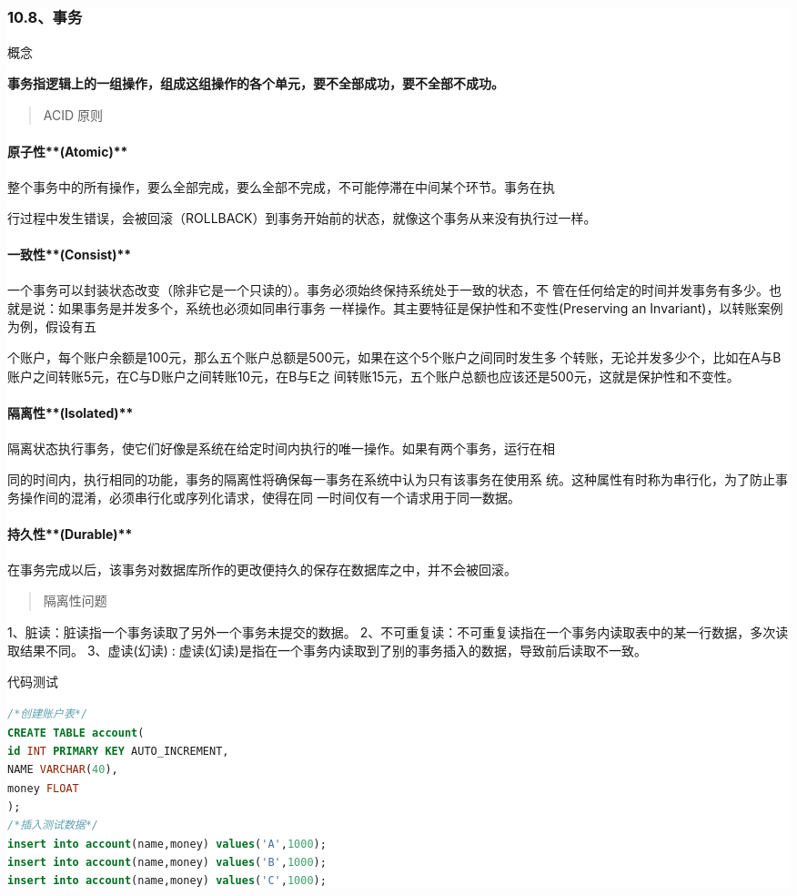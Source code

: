 ### **10.8**、事务

 概念

 **事务指逻辑上的一组操作，组成这组操作的各个单元，要不全部成功，要不全部不成功。**

> ACID 原则

####  原子性**(Atomic)**

 整个事务中的所有操作，要么全部完成，要么全部不完成，不可能停滞在中间某个环节。事务在执

 行过程中发生错误，会被回滚（ROLLBACK）到事务开始前的状态，就像这个事务从来没有执行过一样。

####  一致性**(Consist)**

 一个事务可以封装状态改变（除非它是一个只读的）。事务必须始终保持系统处于一致的状态，不
 管在任何给定的时间并发事务有多少。也就是说：如果事务是并发多个，系统也必须如同串行事务
 一样操作。其主要特征是保护性和不变性(Preserving an Invariant)，以转账案例为例，假设有五

 个账户，每个账户余额是100元，那么五个账户总额是500元，如果在这个5个账户之间同时发生多
 个转账，无论并发多少个，比如在A与B账户之间转账5元，在C与D账户之间转账10元，在B与E之
 间转账15元，五个账户总额也应该还是500元，这就是保护性和不变性。

####  隔离性**(Isolated)**

 隔离状态执行事务，使它们好像是系统在给定时间内执行的唯一操作。如果有两个事务，运行在相

 同的时间内，执行相同的功能，事务的隔离性将确保每一事务在系统中认为只有该事务在使用系
 统。这种属性有时称为串行化，为了防止事务操作间的混淆，必须串行化或序列化请求，使得在同
 一时间仅有一个请求用于同一数据。

####  持久性**(Durable)**

 在事务完成以后，该事务对数据库所作的更改便持久的保存在数据库之中，并不会被回滚。

> 隔离性问题

 1、脏读：脏读指一个事务读取了另外一个事务未提交的数据。
 2、不可重复读：不可重复读指在一个事务内读取表中的某一行数据，多次读取结果不同。
 3、虚读(幻读) : 虚读(幻读)是指在一个事务内读取到了别的事务插入的数据，导致前后读取不一致。

 代码测试

```sql
/*创建账户表*/
CREATE TABLE account(
id INT PRIMARY KEY AUTO_INCREMENT,
NAME VARCHAR(40),
money FLOAT
);
/*插入测试数据*/
insert into account(name,money) values('A',1000);
insert into account(name,money) values('B',1000);
insert into account(name,money) values('C',1000);
```
